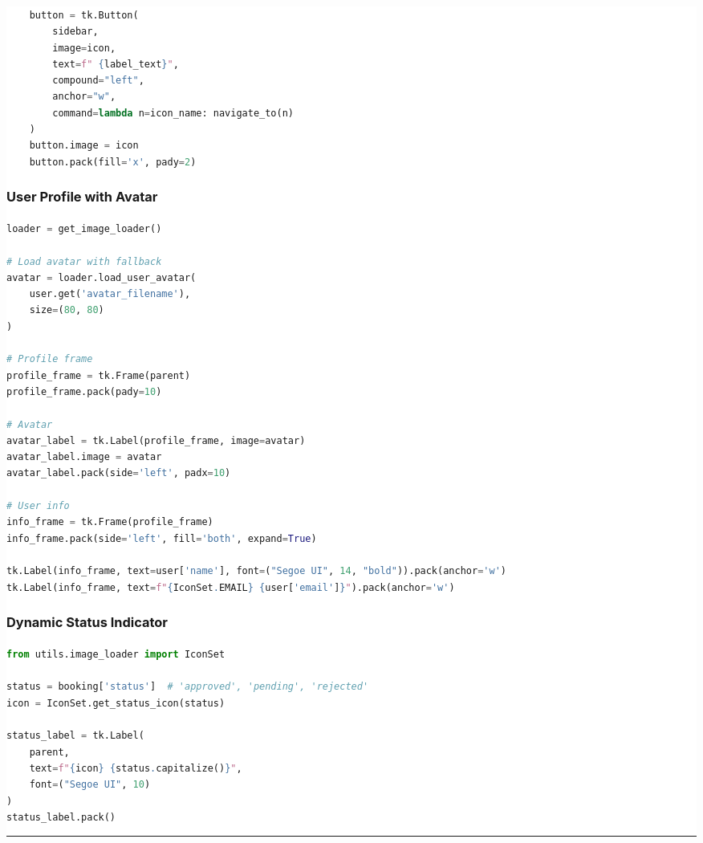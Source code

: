 ```python
    button = tk.Button(
        sidebar,
        image=icon,
        text=f" {label_text}",
        compound="left",
        anchor="w",
        command=lambda n=icon_name: navigate_to(n)
    )
    button.image = icon
    button.pack(fill='x', pady=2)
```

### User Profile with Avatar

```python
loader = get_image_loader()

# Load avatar with fallback
avatar = loader.load_user_avatar(
    user.get('avatar_filename'),
    size=(80, 80)
)

# Profile frame
profile_frame = tk.Frame(parent)
profile_frame.pack(pady=10)

# Avatar
avatar_label = tk.Label(profile_frame, image=avatar)
avatar_label.image = avatar
avatar_label.pack(side='left', padx=10)

# User info
info_frame = tk.Frame(profile_frame)
info_frame.pack(side='left', fill='both', expand=True)

tk.Label(info_frame, text=user['name'], font=("Segoe UI", 14, "bold")).pack(anchor='w')
tk.Label(info_frame, text=f"{IconSet.EMAIL} {user['email']}").pack(anchor='w')
```

### Dynamic Status Indicator

```python
from utils.image_loader import IconSet

status = booking['status']  # 'approved', 'pending', 'rejected'
icon = IconSet.get_status_icon(status)

status_label = tk.Label(
    parent,
    text=f"{icon} {status.capitalize()}",
    font=("Segoe UI", 10)
)
status_label.pack()
```

---